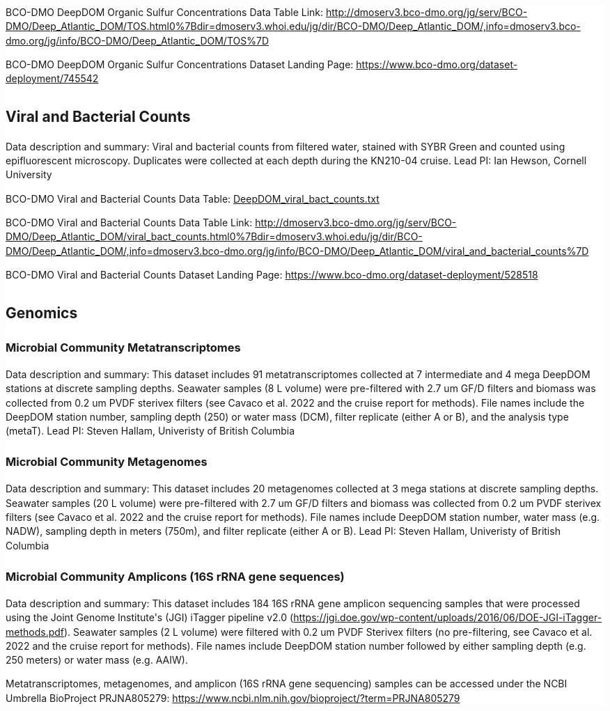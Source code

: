 BCO-DMO DeepDOM Organic Sulfur Concentrations Data Table Link: http://dmoserv3.bco-dmo.org/jg/serv/BCO-DMO/Deep_Atlantic_DOM/TOS.html0%7Bdir=dmoserv3.whoi.edu/jg/dir/BCO-DMO/Deep_Atlantic_DOM/,info=dmoserv3.bco-dmo.org/jg/info/BCO-DMO/Deep_Atlantic_DOM/TOS%7D

BCO-DMO DeepDOM Organic Sulfur Concentrations Dataset Landing Page: https://www.bco-dmo.org/dataset-deployment/745542

## Viral and Bacterial Counts 

Data description and summary: Viral and bacterial counts from filtered water, stained with SYBR Green and counted using epifluorescent microscopy. Duplicates were collected at each depth during the KN210-04 cruise. Lead PI: Ian Hewson, Cornell University

BCO-DMO Viral and Bacterial Counts Data Table: [DeepDOM_viral_bact_counts.txt](https://github.com/lggray22/C-COMP_DeepDOM/files/8929798/DeepDOM_viral_bact_counts.txt)

BCO-DMO Viral and Bacterial Counts Data Table Link: http://dmoserv3.bco-dmo.org/jg/serv/BCO-DMO/Deep_Atlantic_DOM/viral_bact_counts.html0%7Bdir=dmoserv3.whoi.edu/jg/dir/BCO-DMO/Deep_Atlantic_DOM/,info=dmoserv3.bco-dmo.org/jg/info/BCO-DMO/Deep_Atlantic_DOM/viral_and_bacterial_counts%7D

BCO-DMO Viral and Bacterial Counts Dataset Landing Page: https://www.bco-dmo.org/dataset-deployment/528518

## Genomics

### Microbial Community Metatranscriptomes

Data description and summary: This dataset includes 91 metatranscriptomes collected at 7 intermediate and 4 mega DeepDOM stations at discrete sampling depths. Seawater samples (8 L volume) were pre-filtered with 2.7 um GF/D filters and biomass was collected from 0.2 um PVDF sterivex filters (see Cavaco et al. 2022 and the cruise report for methods). File names include the DeepDOM station number, sampling depth (250) or water mass (DCM), filter replicate (either A or B), and the analysis type (metaT). Lead PI: Steven Hallam, Univeristy of British Columbia

### Microbial Community Metagenomes

Data description and summary: This dataset includes 20 metagenomes collected at 3 mega stations at discrete sampling depths. Seawater samples (20 L volume) were pre-filtered with 2.7 um GF/D filters and biomass was collected from 0.2 um PVDF sterivex filters (see Cavaco et al. 2022 and the cruise report for methods). File names include DeepDOM station number, water mass (e.g. NADW), sampling depth in meters (750m), and filter replicate (either A or B). Lead PI: Steven Hallam, Univeristy of British Columbia

### Microbial Community Amplicons (16S rRNA gene sequences)

Data description and summary: This dataset includes 184 16S rRNA gene amplicon sequencing samples that were processed using the Joint Genome Institute's (JGI) iTagger pipeline v2.0 (https://jgi.doe.gov/wp-content/uploads/2016/06/DOE-JGI-iTagger-methods.pdf). Seawater samples (2 L volume) were filtered with 0.2 um PVDF Sterivex filters (no pre-filtering, see Cavaco et al. 2022 and the cruise report for methods). File names include DeepDOM station number followed by either sampling depth (e.g. 250 meters) or water mass (e.g. AAIW). 

Metatranscriptomes, metagenomes, and amplicon (16S rRNA gene sequencing) samples can be accessed under the NCBI Umbrella BioProject PRJNA805279: https://www.ncbi.nlm.nih.gov/bioproject/?term=PRJNA805279
